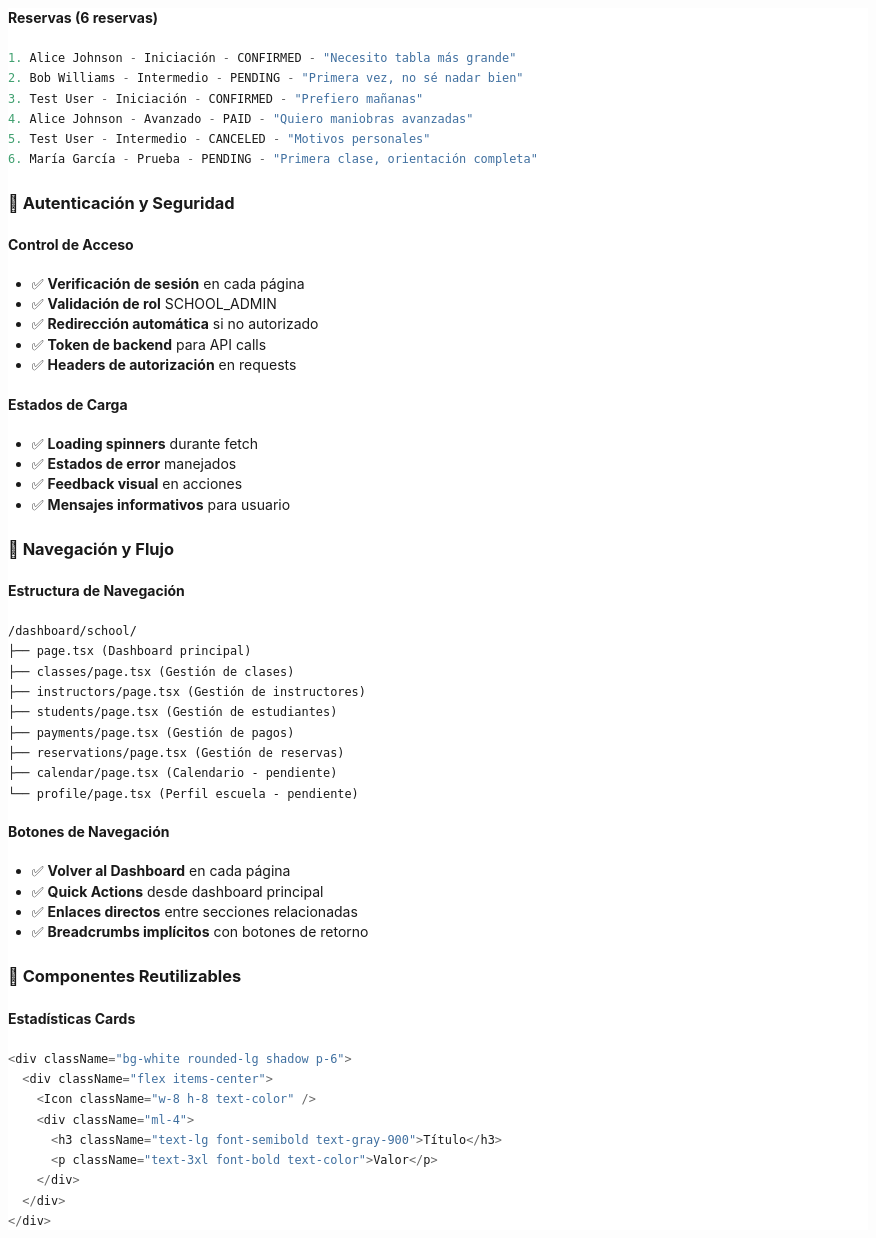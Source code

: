 #### **Reservas (6 reservas)**
```typescript
1. Alice Johnson - Iniciación - CONFIRMED - "Necesito tabla más grande"
2. Bob Williams - Intermedio - PENDING - "Primera vez, no sé nadar bien"
3. Test User - Iniciación - CONFIRMED - "Prefiero mañanas"
4. Alice Johnson - Avanzado - PAID - "Quiero maniobras avanzadas"
5. Test User - Intermedio - CANCELED - "Motivos personales"
6. María García - Prueba - PENDING - "Primera clase, orientación completa"
```

### 🔐 **Autenticación y Seguridad**

#### **Control de Acceso**
- ✅ **Verificación de sesión** en cada página
- ✅ **Validación de rol** SCHOOL_ADMIN
- ✅ **Redirección automática** si no autorizado
- ✅ **Token de backend** para API calls
- ✅ **Headers de autorización** en requests

#### **Estados de Carga**
- ✅ **Loading spinners** durante fetch
- ✅ **Estados de error** manejados
- ✅ **Feedback visual** en acciones
- ✅ **Mensajes informativos** para usuario

### 🚀 **Navegación y Flujo**

#### **Estructura de Navegación**
```
/dashboard/school/
├── page.tsx (Dashboard principal)
├── classes/page.tsx (Gestión de clases)
├── instructors/page.tsx (Gestión de instructores)
├── students/page.tsx (Gestión de estudiantes)
├── payments/page.tsx (Gestión de pagos)
├── reservations/page.tsx (Gestión de reservas)
├── calendar/page.tsx (Calendario - pendiente)
└── profile/page.tsx (Perfil escuela - pendiente)
```

#### **Botones de Navegación**
- ✅ **Volver al Dashboard** en cada página
- ✅ **Quick Actions** desde dashboard principal
- ✅ **Enlaces directos** entre secciones relacionadas
- ✅ **Breadcrumbs implícitos** con botones de retorno

### 📱 **Componentes Reutilizables**

#### **Estadísticas Cards**
```typescript
<div className="bg-white rounded-lg shadow p-6">
  <div className="flex items-center">
    <Icon className="w-8 h-8 text-color" />
    <div className="ml-4">
      <h3 className="text-lg font-semibold text-gray-900">Título</h3>
      <p className="text-3xl font-bold text-color">Valor</p>
    </div>
  </div>
</div>
```
